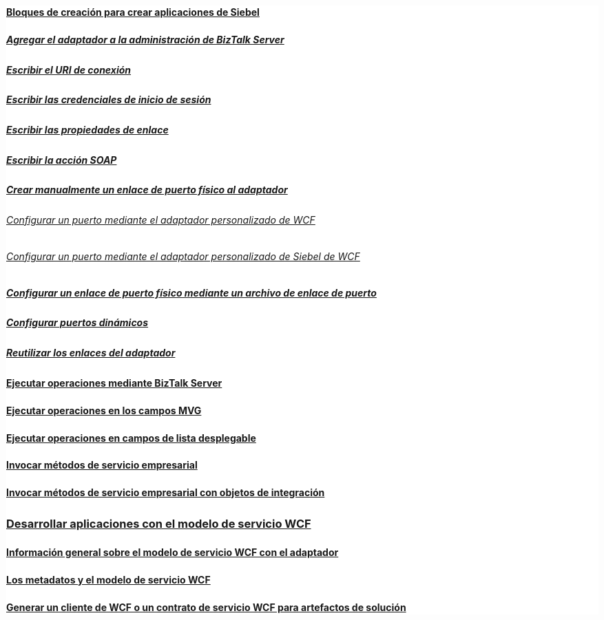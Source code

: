 #### [Bloques de creación para crear aplicaciones de Siebel](building-blocks-to-create-biztalk-applications-with-the-siebel-adapter.md)
##### [Agregar el adaptador a la administración de BizTalk Server](add-the-siebel-adapter-to-biztalk-server-administration-console.md)
##### [Escribir el URI de conexión](configure-the-connection-uri-for-the-siebel-adapter.md)
##### [Escribir las credenciales de inicio de sesión](configure-the-sign-in-credentials-for-the-siebel.md)
##### [Escribir las propiedades de enlace](configure-the-binding-properties-for-siebel.md)
##### [Escribir la acción SOAP](configure-the-soap-action-for-siebel.md)
##### [Crear manualmente un enlace de puerto físico al adaptador](manually-configure-a-physical-port-binding-to-the-siebel-adapter.md)
###### [Configurar un puerto mediante el adaptador personalizado de WCF](configure-a-port-using-the-wcf-custom-adapter-and-siebel-adapter.md)
###### [Configurar un puerto mediante el adaptador personalizado de Siebel de WCF](configure-a-port-using-the-wcf-siebel-adapter.md)
##### [Configurar un enlace de puerto físico mediante un archivo de enlace de puerto](configure-a-physical-port-binding-using-a-port-binding-file-to-siebel.md)
##### [Configurar puertos dinámicos](configure-dynamic-ports-with-the-siebel-adapter.md)
##### [Reutilizar los enlaces del adaptador](reuse-adapter-bindings-in-the-siebel-adapter.md)
#### [Ejecutar operaciones mediante BizTalk Server](run-operations-on-business-components-using-the-siebel-adapter-in-biztalk.md)
#### [Ejecutar operaciones en los campos MVG](run-operations-on-business-components-with-mvg-fields-using-the-siebel-adapter.md)
#### [Ejecutar operaciones en campos de lista desplegable](run-tasks-on-business-components-with-picklist-fields-using-the-siebel-adapter.md)
#### [Invocar métodos de servicio empresarial](invoke-business-service-methods-using-biztalk-server-and-the-siebel-adapter.md)
#### [Invocar métodos de servicio empresarial con objetos de integración](run-business-service-methods-with-integration-objects-using-the-siebel-adapter.md)
### [Desarrollar aplicaciones con el modelo de servicio WCF](develop-siebel-applications-using-the-wcf-service-model.md)
#### [Información general sobre el modelo de servicio WCF con el adaptador](overview-of-the-wcf-service-model-with-the-siebel-adapter.md)
#### [Los metadatos y el modelo de servicio WCF](metadata-and-the-wcf-service-model-with-siebel.md)
#### [Generar un cliente de WCF o un contrato de servicio WCF para artefactos de solución](generate-a-wcf-client-or-a-wcf-service-contract-for-siebel-solution-artifacts.md)